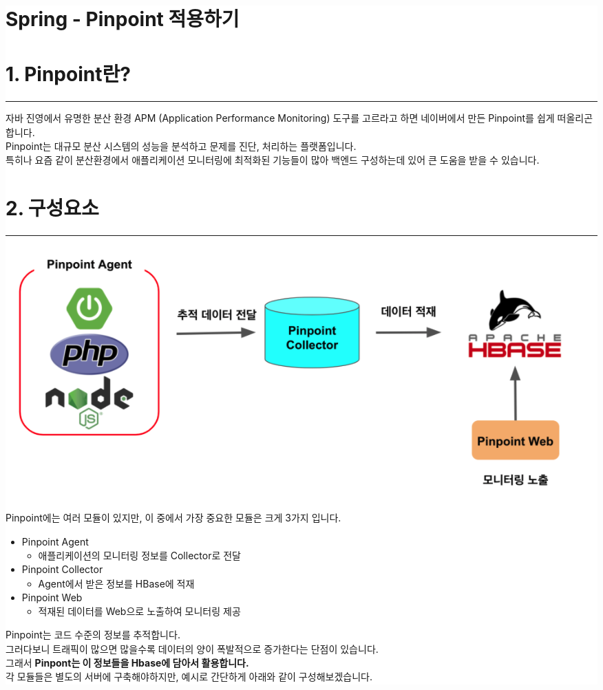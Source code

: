 # Spring - Pinpoint 적용하기



# 1. Pinpoint란?
---
자바 진영에서 유명한 분산 환경 APM (Application Performance Monitoring) 도구를 고르라고 하면 네이버에서 만든 Pinpoint를 쉽게 떠올리곤 합니다.  
Pinpoint는 대규모 분산 시스템의 성능을 분석하고 문제를 진단, 처리하는 플랫폼입니다.  
특히나 요즘 같이 분산환경에서 애플리케이션 모니터링에 최적화된 기능들이 많아 백엔드 구성하는데 있어 큰 도움을 받을 수 있습니다.
<Br>

# 2. 구성요소
---
![그림1](https://github.com/backtony/blog-code/blob/master/spring/img/test/4/4-1.PNG?raw=true)  

Pinpoint에는 여러 모듈이 있지만, 이 중에서 가장 중요한 모듈은 크게 3가지 입니다.  
+ Pinpoint Agent
  - 애플리케이션의 모니터링 정보를 Collector로 전달
+ Pinpoint Collector
  - Agent에서 받은 정보를 HBase에 적재
+ Pinpoint Web
  - 적재된 데이터를 Web으로 노출하여 모니터링 제공

Pinpoint는 코드 수준의 정보를 추적합니다.  
그러다보니 트래픽이 많으면 많을수록 데이터의 양이 폭발적으로 증가한다는 단점이 있습니다.  
그래서 __Pinpont는 이 정보들을 Hbase에 담아서 활용합니다.__  
각 모듈들은 별도의 서버에 구축해야하지만, 예시로 간단하게 아래와 같이 구성해보겠습니다.  
